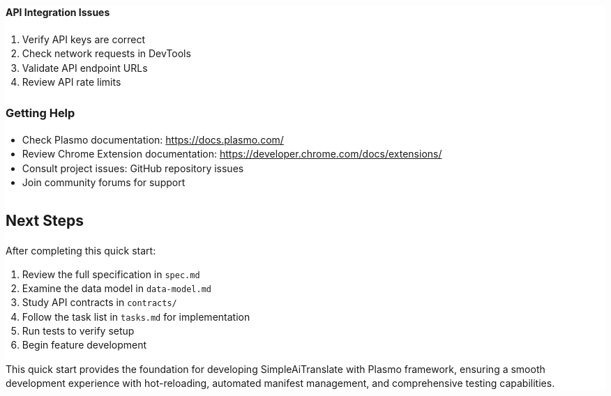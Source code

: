 #### API Integration Issues
1. Verify API keys are correct
2. Check network requests in DevTools
3. Validate API endpoint URLs
4. Review API rate limits

### Getting Help
- Check Plasmo documentation: https://docs.plasmo.com/
- Review Chrome Extension documentation: https://developer.chrome.com/docs/extensions/
- Consult project issues: GitHub repository issues
- Join community forums for support

## Next Steps

After completing this quick start:
1. Review the full specification in `spec.md`
2. Examine the data model in `data-model.md`
3. Study API contracts in `contracts/`
4. Follow the task list in `tasks.md` for implementation
5. Run tests to verify setup
6. Begin feature development

This quick start provides the foundation for developing SimpleAiTranslate with Plasmo framework, ensuring a smooth development experience with hot-reloading, automated manifest management, and comprehensive testing capabilities.